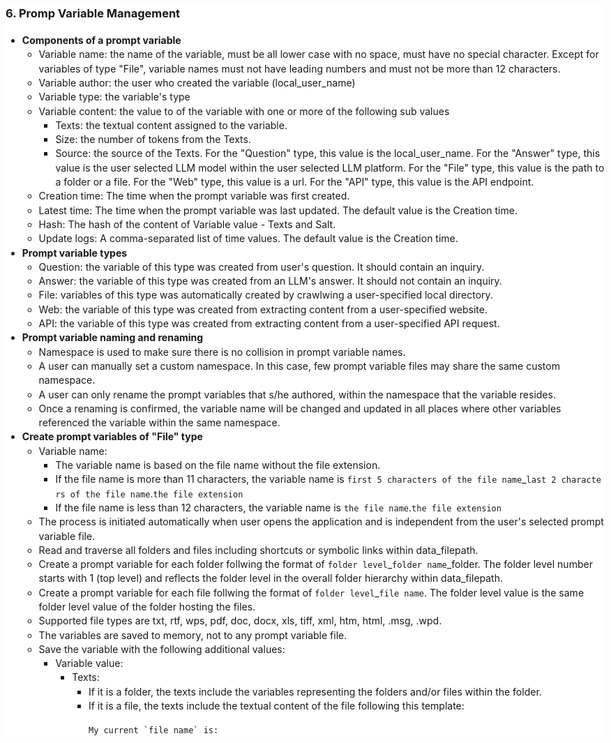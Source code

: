 ### 6\. Promp Variable Management
- **Components of a prompt variable**
  - Variable name: the name of the variable, must be all lower case with no space, must have no special character. Except for variables of type "File", variable names must not have leading numbers and must not be more than 12 characters.
  - Variable author: the user who created the variable (local_user_name)
  - Variable type: the variable's type
  - Variable content: the value to of the variable with one or more of the following sub values
    - Texts: the textual content assigned to the variable.
    - Size: the number of tokens from the Texts.
    - Source: the source of the Texts. For the "Question" type, this value is the local_user_name. For the "Answer" type, this value is the user selected LLM model within the user selected LLM platform. For the "File" type, this value is the path to a folder or a file. For the "Web" type, this value is a url. For the "API" type, this value is the API endpoint.
  - Creation time: The time when the prompt variable was first created.
  - Latest time: The time when the prompt variable was last updated. The default value is the Creation time.
  - Hash: The hash of the content of Variable value - Texts and Salt.
  - Update logs: A comma-separated list of time values. The default value is the Creation time. 
- **Prompt variable types**
  - Question: the variable of this type was created from user's question. It should contain an inquiry.
  - Answer: the variable of this type was created from an LLM's answer. It should not contain an inquiry.
  - File: variables of this type was automatically created by crawlwing a user-specified local directory.
  - Web: the variable of this type was created from extracting content from a user-specified website. 
  - API: the variable of this type was created from extracting content from a user-specified API request.
- **Prompt variable naming and renaming**
  - Namespace is used to make sure there is no collision in prompt variable names.
  - A user can manually set a custom namespace. In this case, few prompt variable files may share the same custom namespace.
  - A user can only rename the prompt variables that s/he authored, within the namespace that the variable resides.
  - Once a renaming is confirmed, the variable name will be changed and updated in all places where other variables referenced the variable within the same namespace.
- **Create prompt variables of "File" type**
  - Variable name:
    - The variable name is based on the file name without the file extension.
    - If the file name is more than 11 characters, the variable name is `first 5 characters of the file name`_`last 2 characters of the file name`.`the file extension`
    - If the file name is less than 12 characters, the variable name is `the file name`.`the file extension`
  - The process is initiated automatically when user opens the application and is independent from the user's selected prompt variable file.
  - Read and traverse all folders and files including shortcuts or symbolic links within data_filepath.
  - Create a prompt variable for each folder follwing the format of `folder level`_`folder name`_folder. The folder level number starts with 1 (top level) and reflects the folder level in the overall folder hierarchy within data_filepath.
  - Create a prompt variable for each file follwing the format of `folder level`_`file name`. The folder level value is the same folder level value of the folder hosting the files.
  - Supported file types are txt, rtf, wps, pdf, doc, docx, xls, tiff, xml, htm, html, .msg, .wpd.
  - The variables are saved to memory, not to any prompt variable file.
  - Save the variable with the following additional values:
    - Variable value:
      - Texts: 
        - If it is a folder, the texts include the variables representing the folders and/or files within the folder.
        - If it is a file, the texts include the textual content of the file following this template:
          ```
          My current `file name` is: